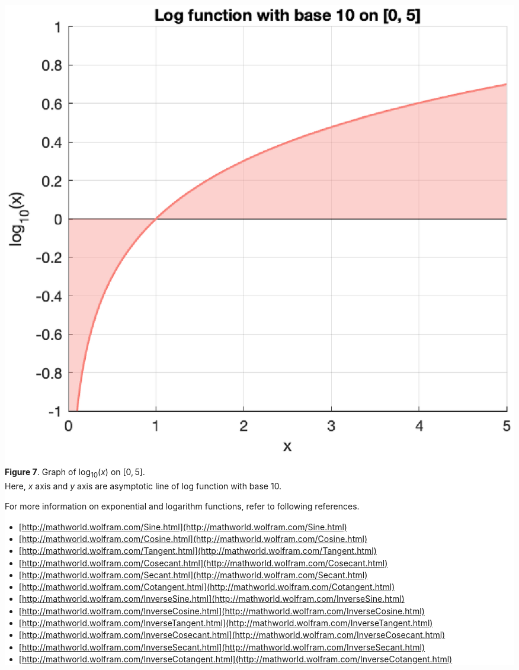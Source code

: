 ![Log10_Graph](Figures/Log10_Graph.eps)

__Figure 7__. Graph of $\log_{10}(x)$ on $[0,\,5]$.<br/>
Here, $x$ axis and $y$ axis are asymptotic line of log function with base 10.

</center>

For more information on exponential and logarithm functions, refer to following references.
- [http://mathworld.wolfram.com/Sine.html](http://mathworld.wolfram.com/Sine.html)
- [http://mathworld.wolfram.com/Cosine.html](http://mathworld.wolfram.com/Cosine.html)
- [http://mathworld.wolfram.com/Tangent.html](http://mathworld.wolfram.com/Tangent.html)
- [http://mathworld.wolfram.com/Cosecant.html](http://mathworld.wolfram.com/Cosecant.html)
- [http://mathworld.wolfram.com/Secant.html](http://mathworld.wolfram.com/Secant.html)
- [http://mathworld.wolfram.com/Cotangent.html](http://mathworld.wolfram.com/Cotangent.html)
- [http://mathworld.wolfram.com/InverseSine.html](http://mathworld.wolfram.com/InverseSine.html)
- [http://mathworld.wolfram.com/InverseCosine.html](http://mathworld.wolfram.com/InverseCosine.html)
- [http://mathworld.wolfram.com/InverseTangent.html](http://mathworld.wolfram.com/InverseTangent.html)
- [http://mathworld.wolfram.com/InverseCosecant.html](http://mathworld.wolfram.com/InverseCosecant.html)
- [http://mathworld.wolfram.com/InverseSecant.html](http://mathworld.wolfram.com/InverseSecant.html)
- [http://mathworld.wolfram.com/InverseCotangent.html](http://mathworld.wolfram.com/InverseCotangent.html)
